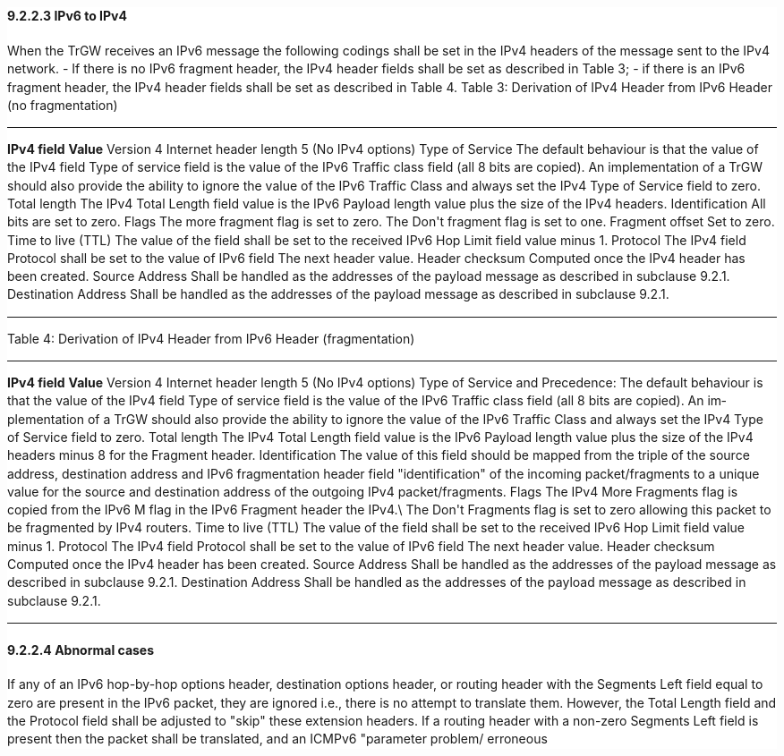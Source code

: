 #### 9.2.2.3 IPv6 to IPv4
When the TrGW receives an IPv6 message the following codings shall be set in
the IPv4 headers of the message sent to the IPv4 network.
\- If there is no IPv6 fragment header, the IPv4 header fields shall be set as
described in Table 3;
\- if there is an IPv6 fragment header, the IPv4 header fields shall be set as
described in Table 4.
Table 3: Derivation of IPv4 Header from IPv6 Header (no fragmentation)
* * *
**IPv4 field** **Value** Version 4 Internet header length 5 (No IPv4 options)
Type of Service The default behaviour is that the value of the IPv4 field Type
of service field is the value of the IPv6 Traffic class field (all 8 bits are
copied). An im­plementation of a TrGW should also provide the ability to
ignore the value of the IPv6 Traffic Class and always set the IPv4 Type of
Service field to zero. Total length The IPv4 Total Length field value is the
IPv6 Payload length value plus the size of the IPv4 headers. Identification
All bits are set to zero. Flags The more fragment flag is set to zero. The
Don't fragment flag is set to one. Fragment offset Set to zero. Time to live
(TTL) The value of the field shall be set to the received IPv6 Hop Limit field
value minus 1. Protocol The IPv4 field Protocol shall be set to the value of
IPv6 field The next header value. Header checksum Computed once the IPv4
header has been created. Source Address Shall be handled as the addresses of
the payload message as described in subclause 9.2.1. Destination Address Shall
be handled as the addresses of the payload message as described in subclause
9.2.1.
* * *
Table 4: Derivation of IPv4 Header from IPv6 Header (fragmentation)
* * *
**IPv4 field** **Value**
Version 4
Internet header length 5 (No IPv4 options)
Type of Service and Precedence: The default behaviour is that the value of the
IPv4 field Type of service field is the value of the IPv6 Traffic class field
(all 8 bits are copied). An im­plementation of a TrGW should also provide the
ability to ignore the value of the IPv6 Traffic Class and always set the IPv4
Type of Service field to zero.
Total length The IPv4 Total Length field value is the IPv6 Payload length
value plus the size of the IPv4 headers minus 8 for the Fragment header.
Identification The value of this field should be mapped from the triple of the
source address, destination address and IPv6 fragmentation header field
\"identification\" of the incoming packet/fragments to a unique value for the
source and destination address of the outgoing IPv4 packet/fragments.
Flags The IPv4 More Fragments flag is copied from the IPv6 M flag in the IPv6
Fragment header the IPv4.\ The Don\'t Fragments flag is set to zero allowing
this packet to be fragmented by IPv4 routers.
Time to live (TTL) The value of the field shall be set to the received IPv6
Hop Limit field value minus 1.
Protocol The IPv4 field Protocol shall be set to the value of IPv6 field The
next header value.
Header checksum Computed once the IPv4 header has been created.
Source Address Shall be handled as the addresses of the payload message as
described in subclause 9.2.1.
Destination Address Shall be handled as the addresses of the payload message
as described in subclause 9.2.1.
* * *
#### 9.2.2.4 Abnormal cases
If any of an IPv6 hop-by-hop options header, destination options header, or
routing header with the Segments Left field equal to zero are present in the
IPv6 packet, they are ignored i.e., there is no attempt to translate them.
However, the Total Length field and the Protocol field shall be adjusted to
\"skip\" these extension headers.
If a routing header with a non-zero Segments Left field is present then the
packet shall be translated, and an ICMPv6 \"parameter problem/ erroneous